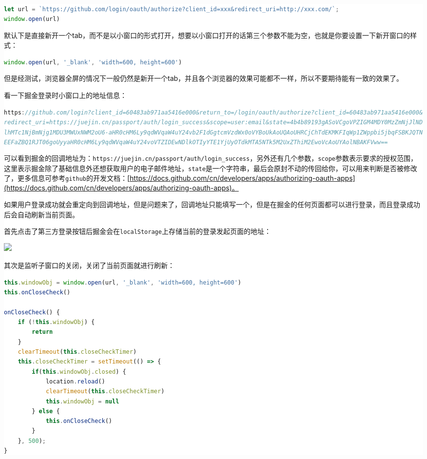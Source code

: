 ```js
let url = `https://github.com/login/oauth/authorize?client_id=xxx&redirect_uri=http://xxx.com/`;
window.open(url)
```

默认下是直接新开一个tab，而不是以小窗口的形式打开，想要以小窗口打开的话第三个参数不能为空，也就是你要设置一下新开窗口的样式：

```js
window.open(url, '_blank', 'width=600, height=600')
```

但是经测试，浏览器全屏的情况下一般仍然是新开一个tab，并且各个浏览器的效果可能都不一样，所以不要期待能有一致的效果了。

看一下掘金登录时小窗口上的地址信息：

```js
https://github.com/login?client_id=60483ab971aa5416e000&return_to=/login/oauth/authorize?client_id=60483ab971aa5416e000&redirect_uri=https://juejin.cn/passport/auth/login_success&scope=user:email&state=4b4b89193gASoVCgoVPZIGM4MDY0MzZmNjJlNDlhMTc1NjBmNjg1MDU3MWUxNWM2oU6-aHR0cHM6Ly9qdWVqaW4uY24vb2F1dGgtcmVzdWx0oVYBoUkAoUQAoUHRCjChTdEKMKFIqWp1ZWppbi5jbqFSBKJQTNEEFaZBQ1RJT06goUyyaHR0cHM6Ly9qdWVqaW4uY24voVTZIDEwNDlkOTIyYTE1YjUyOTdkMTA5NTk5M2UxZThiM2EwoVcAoUYAolNBAKFVww==
```

可以看到掘金的回调地址为：`https://juejin.cn/passport/auth/login_success`，另外还有几个参数，`scope`参数表示要求的授权范围，这里表示掘金除了基础信息外还想获取用户的电子邮件地址，`state`是一个字符串，最后会原封不动的传回给你，可以用来判断是否被修改了，更多信息可参考`github`的开发文档：[https://docs.github.com/cn/developers/apps/authorizing-oauth-apps](https://docs.github.com/cn/developers/apps/authorizing-oauth-apps)。

如果用户登录成功就会重定向到回调地址，但是问题来了，回调地址只能填写一个，但是在掘金的任何页面都可以进行登录，而且登录成功后会自动刷新当前页面。

首先点击了第三方登录按钮后掘金会在`localStorage`上存储当前的登录发起页面的地址：

![](https://p3-juejin.byteimg.com/tos-cn-i-k3u1fbpfcp/8267388710964cdc8246ef118a29eb40~tplv-k3u1fbpfcp-zoom-1.image)

其次是监听子窗口的关闭，关闭了当前页面就进行刷新：

```js
this.windowObj = window.open(url, '_blank', 'width=600, height=600')
this.onCloseCheck()

onCloseCheck() {
    if (!this.windowObj) {
        return
    }
    clearTimeout(this.closeCheckTimer)
    this.closeCheckTimer = setTimeout(() => {
        if(this.windowObj.closed) {  
            location.reload()
            clearTimeout(this.closeCheckTimer)
            this.windowObj = null
        } else {
            this.onCloseCheck()
        }
    }, 500);
}
```
